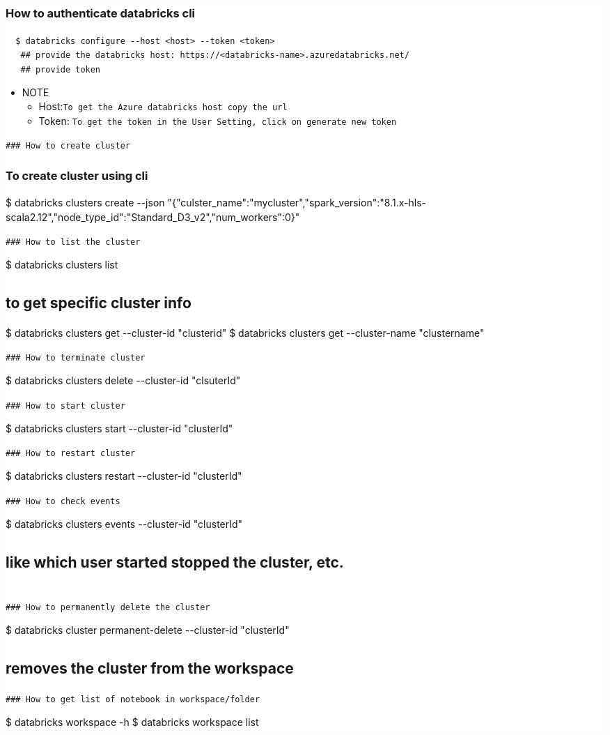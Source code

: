 ### How to authenticate databricks cli
```
  $ databricks configure --host <host> --token <token>
   ## provide the databricks host: https://<databricks-name>.azuredatabricks.net/
   ## provide token
```
- NOTE 
   - Host:`To get the Azure databricks host copy the url`
   - Token: `To get the token in the User Setting, click on generate new token`
```
### How to create cluster
```
### To create cluster using cli
$ databricks clusters create --json "{\"culster_name":\"mycluster\",\"spark_version\":\"8.1.x-hls-scala2.12\",\"node_type_id\":\"Standard_D3_v2\",\"num_workers\":0}" 
```
### How to list the cluster
```
$ databricks clusters list

## to get specific cluster info
$ databricks clusters get --cluster-id "clusterid"
$ databricks clusters get --cluster-name "clustername"
```
### How to terminate cluster
```
$ databricks clusters delete --cluster-id "clsuterId"
```
### How to start cluster 
```
$ databricks clusters start --cluster-id "clusterId"
```
### How to restart cluster
```
$ databricks clusters restart --cluster-id "clusterId"
```
### How to check events
```
$ databricks clusters events --cluster-id "clusterId"
## like which user started stopped the cluster, etc.
```

### How to permanently delete the cluster
```
$ databricks cluster permanent-delete --cluster-id "clusterId"
## removes the cluster from the workspace
```
### How to get list of notebook in workspace/folder
```
$ databricks workspace -h
$ databricks workspace list
